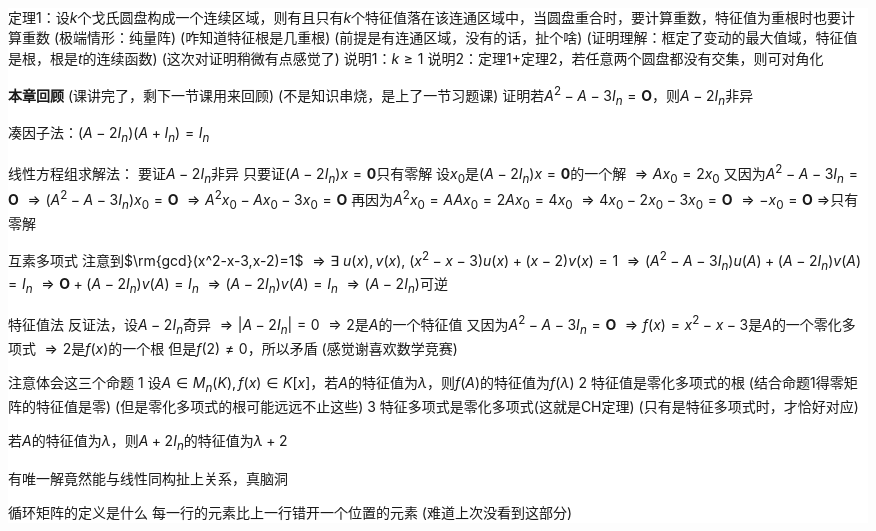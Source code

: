 定理1：设$k$个戈氏圆盘构成一个连续区域，则有且只有$k$个特征值落在该连通区域中，当圆盘重合时，要计算重数，特征值为重根时也要计算重数
(极端情形：纯量阵)
(咋知道特征根是几重根)
(前提是有连通区域，没有的话，扯个啥)
(证明理解：框定了变动的最大值域，特征值是根，根是$t$的连续函数)
(这次对证明稍微有点感觉了)
说明1：$k\geq1$
说明2：定理1+定理2，若任意两个圆盘都没有交集，则可对角化

**本章回顾**
(课讲完了，剩下一节课用来回顾)
(不是知识串烧，是上了一节习题课)
证明若$A^2-A-3I_n=\mathbf O$，则$A-2I_n$非异

凑因子法：$(A-2I_n)(A+I_n)=I_n$

线性方程组求解法：
要证$A-2I_n$非异
只要证$(A-2I_n)x=\mathbf0$只有零解
设$x_0$是$(A-2I_n)x=\mathbf0$的一个解
$\Rightarrow Ax_0=2x_0$
又因为$A^2-A-3I_n=\mathbf O$
$\Rightarrow(A^2-A-3I_n)x_0=\mathbf O$
$\Rightarrow A^2x_0-Ax_0-3x_0=\mathbf O$
再因为$A^2x_0=AAx_0=2Ax_0=4x_0$
$\Rightarrow4x_0-2x_0-3x_0=\mathbf O$
$\Rightarrow-x_0=\mathbf O$
$\Rightarrow$只有零解

互素多项式
注意到$\rm{gcd}(x^2-x-3,x-2)=1$
$\Rightarrow\exists\ u(x),v(x),\ (x^2-x-3)u(x)+(x-2)v(x)=1$
$\Rightarrow(A^2-A-3I_n)u(A)+(A-2I_n)v(A)=I_n$
$\Rightarrow\mathbf O+(A-2I_n)v(A)=I_n$
$\Rightarrow(A-2I_n)v(A)=I_n$
$\Rightarrow(A-2I_n)$可逆

特征值法
反证法，设$A-2I_n$奇异
$\Rightarrow|A-2I_n|=0$
$\Rightarrow2$是$A$的一个特征值
又因为$A^2-A-3I_n=\mathbf O$
$\Rightarrow f(x)=x^2-x-3$是$A$的一个零化多项式
$\Rightarrow2$是$f(x)$的一个根
但是$f(2)\neq0$，所以矛盾
(感觉谢喜欢数学竞赛)

注意体会这三个命题
1 设$A\in M_n(K),f(x)\in K[x]$，若$A$的特征值为$\lambda$，则$f(A)$的特征值为$f(\lambda)$
2 特征值是零化多项式的根
(结合命题1得零矩阵的特征值是零)
(但是零化多项式的根可能远远不止这些)
3 特征多项式是零化多项式(这就是CH定理)
(只有是特征多项式时，才恰好对应)

若$A$的特征值为$\lambda$，则$A+2I_n$的特征值为$\lambda+2$

有唯一解竟然能与线性同构扯上关系，真脑洞

循环矩阵的定义是什么
每一行的元素比上一行错开一个位置的元素
(难道上次没看到这部分)


